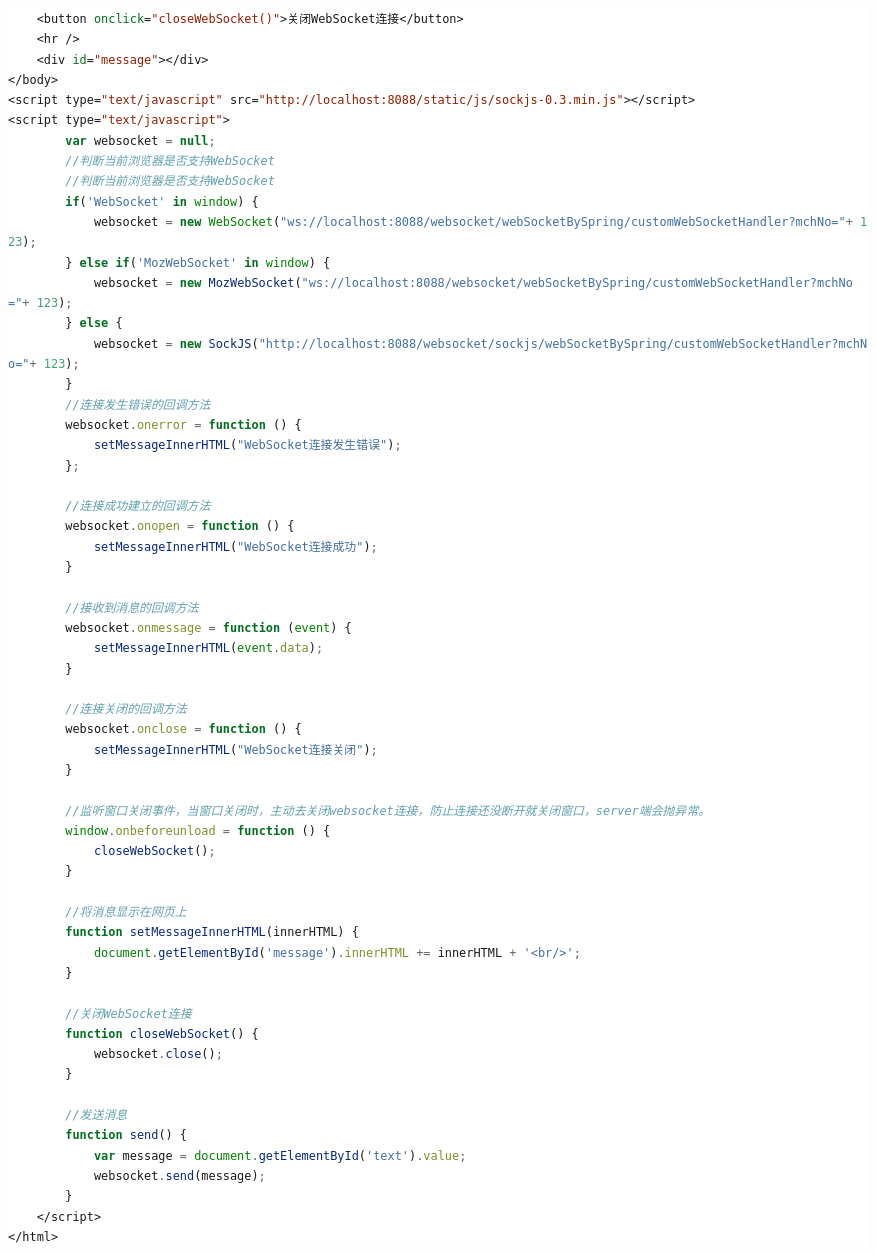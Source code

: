 ```jsp
    <button onclick="closeWebSocket()">关闭WebSocket连接</button>
    <hr />
    <div id="message"></div>
</body>
<script type="text/javascript" src="http://localhost:8088/static/js/sockjs-0.3.min.js"></script>
<script type="text/javascript">  
        var websocket = null;  
        //判断当前浏览器是否支持WebSocket  
        //判断当前浏览器是否支持WebSocket  
        if('WebSocket' in window) {
            websocket = new WebSocket("ws://localhost:8088/websocket/webSocketBySpring/customWebSocketHandler?mchNo="+ 123);  
        } else if('MozWebSocket' in window) {
            websocket = new MozWebSocket("ws://localhost:8088/websocket/webSocketBySpring/customWebSocketHandler?mchNo="+ 123);
        } else {
            websocket = new SockJS("http://localhost:8088/websocket/sockjs/webSocketBySpring/customWebSocketHandler?mchNo="+ 123);
        }
        //连接发生错误的回调方法  
        websocket.onerror = function () {  
            setMessageInnerHTML("WebSocket连接发生错误");  
        };  
      
        //连接成功建立的回调方法  
        websocket.onopen = function () {  
            setMessageInnerHTML("WebSocket连接成功");  
        }  
      
        //接收到消息的回调方法  
        websocket.onmessage = function (event) {  
            setMessageInnerHTML(event.data);  
        }  
      
        //连接关闭的回调方法  
        websocket.onclose = function () {  
            setMessageInnerHTML("WebSocket连接关闭");  
        }  
      
        //监听窗口关闭事件，当窗口关闭时，主动去关闭websocket连接，防止连接还没断开就关闭窗口，server端会抛异常。  
        window.onbeforeunload = function () {  
            closeWebSocket();  
        }  
      
        //将消息显示在网页上  
        function setMessageInnerHTML(innerHTML) {  
            document.getElementById('message').innerHTML += innerHTML + '<br/>';  
        }  
      
        //关闭WebSocket连接  
        function closeWebSocket() {  
            websocket.close();  
        }  
      
        //发送消息  
        function send() {  
            var message = document.getElementById('text').value;  
            websocket.send(message);  
        }  
    </script>
</html>
```
